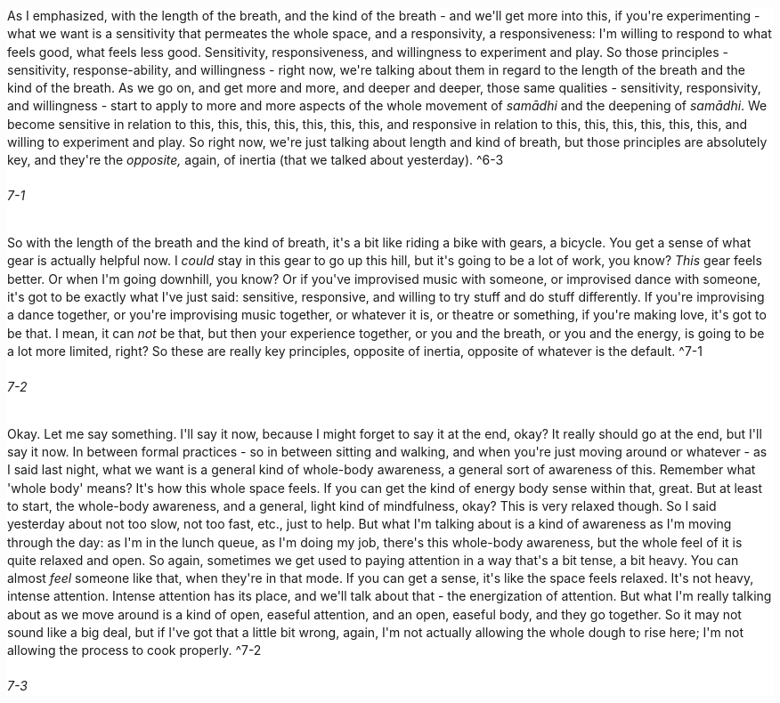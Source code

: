 As I emphasized, with the length of the breath, and the kind of the breath - and we'll get more into this, if you're experimenting - what we want is a sensitivity that permeates the whole space, and a responsivity, a responsiveness: I'm willing to respond to what feels good, what feels less good. Sensitivity, responsiveness, and willingness to experiment and play. So those principles - sensitivity, response-ability, and willingness - right now, we're talking about them in regard to the length of the breath and the kind of the breath. As we go on, and get more and more, and deeper and deeper, those same qualities - sensitivity, responsivity, and willingness - start to apply to more and more aspects of the whole movement of _samādhi_ and the deepening of _samādhi_. We become sensitive in relation to this, this, this, this, this, this, this, and responsive in relation to this, this, this, this, this, this, and willing to experiment and play. So right now, we're just talking about length and kind of breath, but those principles are absolutely key, and they're the _opposite,_ again, of inertia (that we talked about yesterday)<span class="firstLink"><a aria-label-position="top" aria-label="The Energy Body and the Whole-body breath (Instructions and Guided Meditation) > We want a sensitivity that permeates the whole space" data-href="The Energy Body and the Whole-body breath (Instructions and Guided Meditation)#We want a sensitivity that permeates the whole space" class="internal-link">.</a></span> ^6-3
###### 7-1
So with the length of the breath and the kind of breath, it's a bit like riding a bike with gears, a bicycle. You get a sense of what gear is actually helpful now. I _could_ stay in this gear to go up this hill, but it's going to be a lot of work, you know? _This_ gear feels better. Or when I'm going downhill, you know? Or if you've improvised music with someone, or improvised dance with someone, it's got to be exactly what I've just said: sensitive, responsive, and willing to try stuff and do stuff differently. If you're improvising a dance together, or you're improvising music together, or whatever it is, or theatre or something, if you're making love, it's got to be that. I mean, it can _not_ be that, but then your experience together, or you and the breath, or you and the energy, is going to be a lot more limited, right? So these are really key principles, opposite of inertia, opposite of whatever is the default<span class="firstLink"><a aria-label-position="top" aria-label="The Energy Body and the Whole-body breath (Instructions and Guided Meditation) > Simile riding a bike with gears; improvised dance" data-href="The Energy Body and the Whole-body breath (Instructions and Guided Meditation)#Simile riding a bike with gears; improvised dance" class="internal-link">.</a></span> ^7-1
###### 7-2
Okay. Let me say something. I'll say it now, because I might forget to say it at the end, okay? It really should go at the end, but I'll say it now. In between formal practices - so in between sitting and walking, and when you're just moving around or whatever - as I said last night, what we want is a general kind of whole-body awareness, a general sort of awareness of this. Remember what 'whole body' means? It's how this whole space feels. If you can get the kind of energy body sense within that, great. But at least to start, the whole-body awareness, and a general, light kind of mindfulness, okay? This is very relaxed though. So I said yesterday about not too slow, not too fast, etc., just to help. But what I'm talking about is a kind of awareness as I'm moving through the day: as I'm in the lunch queue, as I'm doing my job, there's this whole-body awareness, but the whole feel of it is quite relaxed and open. So again, sometimes we get used to paying attention in a way that's a bit tense, a bit heavy. You can almost _feel_ someone like that, when they're in that mode. If you can get a sense, it's like the space feels relaxed. It's not heavy, intense attention. Intense attention has its place, and we'll talk about that - the energization of attention. But what I'm really talking about as we move around is a kind of open, easeful attention, and an open, easeful body, and they go together. So it may not sound like a big deal, but if I've got that a little bit wrong, again, I'm not actually allowing the whole dough to rise here; I'm not allowing the process to cook properly<span class="firstLink"><a aria-label-position="top" aria-label="The Energy Body and the Whole-body breath (Instructions and Guided Meditation) > During the day aim for a whole-body awareness that is quite relaxed and open" data-href="The Energy Body and the Whole-body breath (Instructions and Guided Meditation)#During the day aim for a whole-body awareness that is quite relaxed and open" class="internal-link">.</a></span> ^7-2
###### 7-3